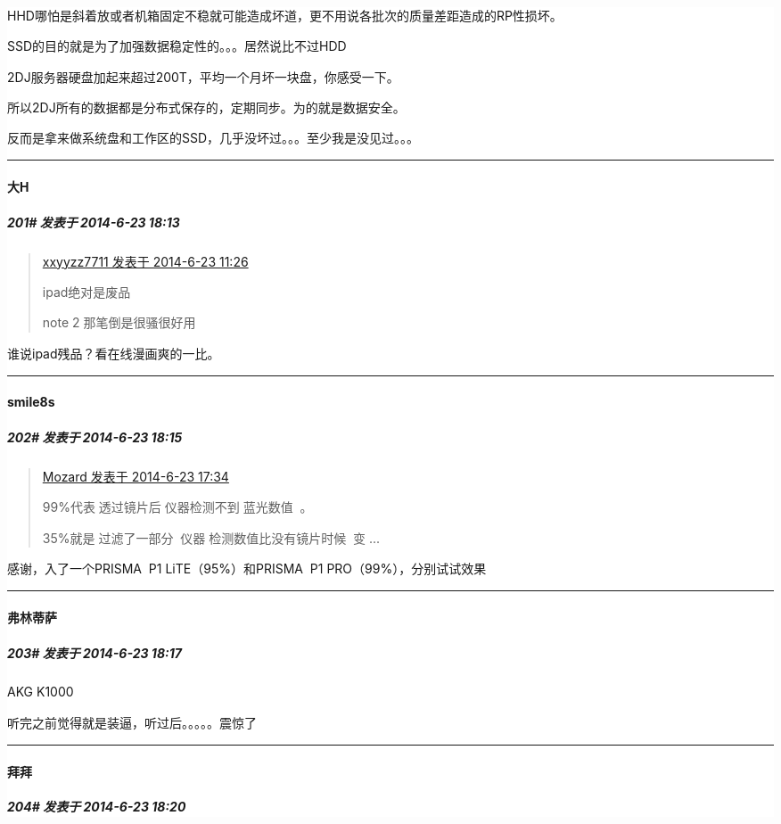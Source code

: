 
HHD哪怕是斜着放或者机箱固定不稳就可能造成坏道，更不用说各批次的质量差距造成的RP性损坏。


SSD的目的就是为了加强数据稳定性的。。。居然说比不过HDD


2DJ服务器硬盘加起来超过200T，平均一个月坏一块盘，你感受一下。


所以2DJ所有的数据都是分布式保存的，定期同步。为的就是数据安全。


反而是拿来做系统盘和工作区的SSD，几乎没坏过。。。至少我是没见过。。。


-----

####  大H  
##### 201#       发表于 2014-6-23 18:13


<blockquote><a href="httphttps://bbs.saraba1st.com/2b/forum.php?mod=redirect&amp;goto=findpost&amp;pid=25829614&amp;ptid=1035255" target="_blank">xxyyzz7711 发表于 2014-6-23 11:26</a>

ipad绝对是废品

note 2 那笔倒是很骚很好用</blockquote>
谁说ipad残品？看在线漫画爽的一比。


-----

####  smile8s  
##### 202#       发表于 2014-6-23 18:15


<blockquote><a href="httphttps://bbs.saraba1st.com/2b/forum.php?mod=redirect&amp;goto=findpost&amp;pid=25834135&amp;ptid=1035255" target="_blank">Mozard 发表于 2014-6-23 17:34</a>

99%代表 透过镜片后 仪器检测不到 蓝光数值  。


35%就是 过滤了一部分  仪器 检测数值比没有镜片时候  变 ...</blockquote>
感谢，入了一个PRISMA  P1 LiTE（95%）和PRISMA  P1 PRO（99%），分别试试效果


-----

####  弗林蒂萨  
##### 203#       发表于 2014-6-23 18:17


AKG K1000

听完之前觉得就是装逼，听过后。。。。。震惊了


-----

####  拜拜  
##### 204#       发表于 2014-6-23 18:20
